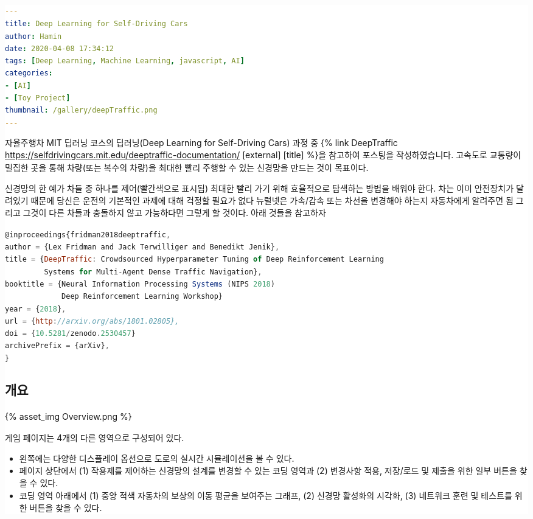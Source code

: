 ```yaml
---
title: Deep Learning for Self-Driving Cars
author: Hamin
date: 2020-04-08 17:34:12
tags: [Deep Learning, Machine Learning, javascript, AI]
categories: 
- [AI]
- [Toy Project]
thumbnail: /gallery/deepTraffic.png
---
```


자율주행차 MIT 딥러닝 코스의 딥러닝(Deep Learning for Self-Driving Cars) 과정 중 {% link DeepTraffic https://selfdrivingcars.mit.edu/deeptraffic-documentation/ [external] [title] %}을 참고하여 포스팅을 작성하였습니다. 
고속도로 교통량이 밀집한 곳을 통해 차량(또는 복수의 차량)을 최대한 빨리 주행할 수 있는 신경망을 만드는 것이 목표이다.



신경망의 한 예가 차들 중 하나를 제어(빨간색으로 표시됨) 
최대한 빨리 가기 위해 효율적으로 탐색하는 방법을 배워야 한다.
차는 이미 안전장치가 달려있기 때문에 당신은 운전의 기본적인 과제에 대해 걱정할 필요가 없다
뉴럴넷은 가속/감속 또는 차선을 변경해야 하는지 자동차에게 알려주면 됨
그리고 그것이 다른 차들과 충돌하지 않고 가능하다면 그렇게 할 것이다. 
아래 것들을 참고하자

~~~javascript
@inproceedings{fridman2018deeptraffic,
author = {Lex Fridman and Jack Terwilliger and Benedikt Jenik},
title = {DeepTraffic: Crowdsourced Hyperparameter Tuning of Deep Reinforcement Learning
         Systems for Multi-Agent Dense Traffic Navigation},
booktitle = {Neural Information Processing Systems (NIPS 2018)
             Deep Reinforcement Learning Workshop}
year = {2018},
url = {http://arxiv.org/abs/1801.02805},
doi = {10.5281/zenodo.2530457}
archivePrefix = {arXiv},
}
~~~

## 개요

{% asset_img Overview.png %}

게임 페이지는 4개의 다른 영역으로 구성되어 있다.

- 왼쪽에는 다양한 디스플레이 옵션으로 도로의 실시간 시뮬레이션을 볼 수 있다.
- 페이지 상단에서 
    (1) 작용제를 제어하는 신경망의 설계를 변경할 수 있는 코딩 영역과 
    (2) 변경사항 적용, 저장/로드 및 제출을 위한 일부 버튼을 찾을 수 있다.
- 코딩 영역 아래에서 
    (1) 중앙 적색 자동차의 보상의 이동 평균을 보여주는 그래프, 
    (2) 신경망 활성화의 시각화, 
    (3) 네트워크 훈련 및 테스트를 위한 버튼을 찾을 수 있다.
